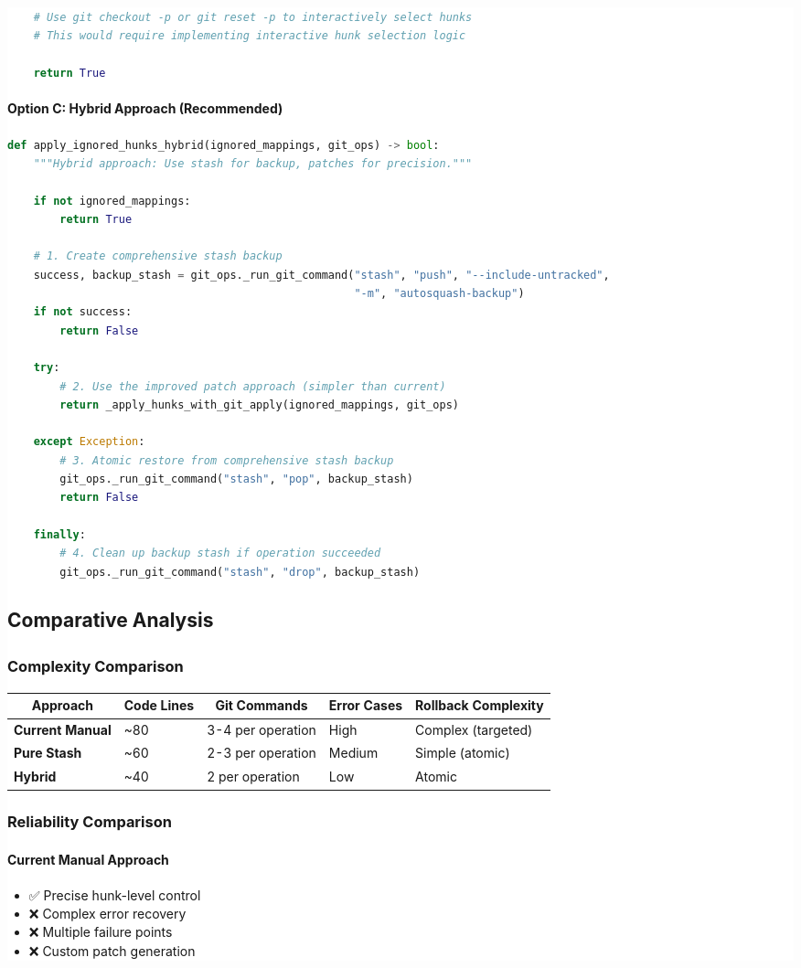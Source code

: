 ```python
    # Use git checkout -p or git reset -p to interactively select hunks
    # This would require implementing interactive hunk selection logic
    
    return True
```

#### Option C: Hybrid Approach (Recommended)

```python
def apply_ignored_hunks_hybrid(ignored_mappings, git_ops) -> bool:
    """Hybrid approach: Use stash for backup, patches for precision."""
    
    if not ignored_mappings:
        return True
    
    # 1. Create comprehensive stash backup
    success, backup_stash = git_ops._run_git_command("stash", "push", "--include-untracked", 
                                                     "-m", "autosquash-backup")
    if not success:
        return False
    
    try:
        # 2. Use the improved patch approach (simpler than current)
        return _apply_hunks_with_git_apply(ignored_mappings, git_ops)
        
    except Exception:
        # 3. Atomic restore from comprehensive stash backup
        git_ops._run_git_command("stash", "pop", backup_stash)
        return False
    
    finally:
        # 4. Clean up backup stash if operation succeeded
        git_ops._run_git_command("stash", "drop", backup_stash)
```

## Comparative Analysis

### Complexity Comparison

| Approach | Code Lines | Git Commands | Error Cases | Rollback Complexity |
|----------|------------|--------------|-------------|-------------------|
| **Current Manual** | ~80 | 3-4 per operation | High | Complex (targeted) |
| **Pure Stash** | ~60 | 2-3 per operation | Medium | Simple (atomic) |
| **Hybrid** | ~40 | 2 per operation | Low | Atomic |

### Reliability Comparison

#### Current Manual Approach
- ✅ Precise hunk-level control
- ❌ Complex error recovery  
- ❌ Multiple failure points
- ❌ Custom patch generation
